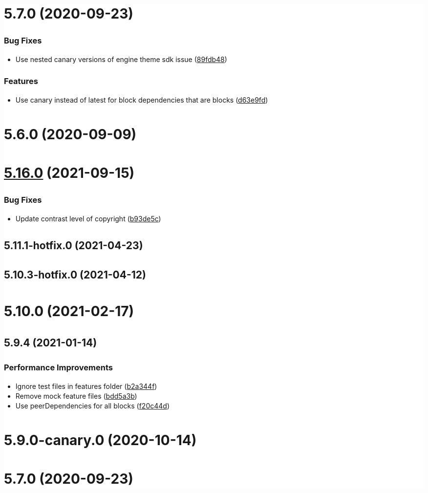 # 5.7.0 (2020-09-23)

### Bug Fixes

- Use nested canary versions of engine theme sdk issue ([89fdb48](https://github.com/WPMedia/fusion-news-theme-blocks/commit/89fdb48fef1c437e6149ee4a646c27f5ef781fb9))

### Features

- Use canary instead of latest for block dependencies that are blocks ([d63e9fd](https://github.com/WPMedia/fusion-news-theme-blocks/commit/d63e9fd224449149fb925a056be8538a3c34162f))

# 5.6.0 (2020-09-09)

# [5.16.0](https://github.com/WPMedia/fusion-news-theme-blocks/compare/@wpmedia/footer-block@5.15.0...@wpmedia/footer-block@5.16.0) (2021-09-15)

### Bug Fixes

- Update contrast level of copyright ([b93de5c](https://github.com/WPMedia/fusion-news-theme-blocks/commit/b93de5cd6a872b5648df7928948065e85e465175))

## 5.11.1-hotfix.0 (2021-04-23)

## 5.10.3-hotfix.0 (2021-04-12)

# 5.10.0 (2021-02-17)

## 5.9.4 (2021-01-14)

### Performance Improvements

- Ignore test files in features folder ([b2a344f](https://github.com/WPMedia/fusion-news-theme-blocks/commit/b2a344f96d92b63d25658ab70ec9ec63633fcf6f))
- Remove mock feature files ([bdd5a3b](https://github.com/WPMedia/fusion-news-theme-blocks/commit/bdd5a3bc942ac93a97623bf5c1fdd3aec264aa6f))
- Use peerDependencies for all blocks ([f20c44d](https://github.com/WPMedia/fusion-news-theme-blocks/commit/f20c44d18c9b07ce0ed0e5ff05d401eaca69a9f5))

# 5.9.0-canary.0 (2020-10-14)

# 5.7.0 (2020-09-23)
